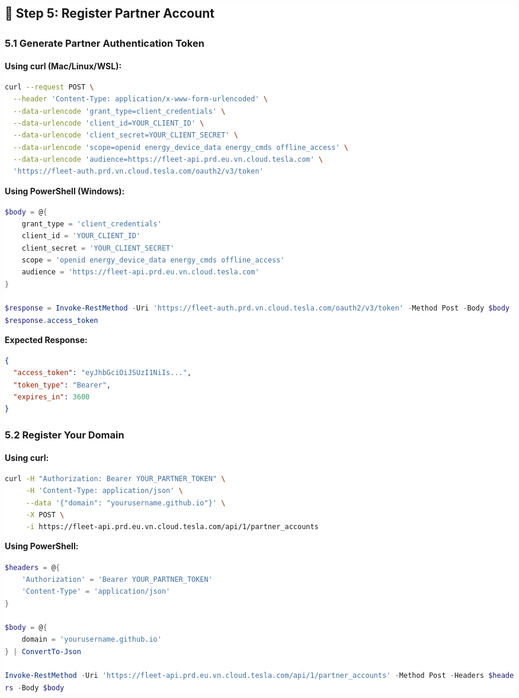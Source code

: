 
## 🔐 **Step 5: Register Partner Account**

### 5.1 Generate Partner Authentication Token

**Using curl (Mac/Linux/WSL):**
```bash
curl --request POST \
  --header 'Content-Type: application/x-www-form-urlencoded' \
  --data-urlencode 'grant_type=client_credentials' \
  --data-urlencode 'client_id=YOUR_CLIENT_ID' \
  --data-urlencode 'client_secret=YOUR_CLIENT_SECRET' \
  --data-urlencode 'scope=openid energy_device_data energy_cmds offline_access' \
  --data-urlencode 'audience=https://fleet-api.prd.eu.vn.cloud.tesla.com' \
  'https://fleet-auth.prd.vn.cloud.tesla.com/oauth2/v3/token'
```

**Using PowerShell (Windows):**
```powershell
$body = @{
    grant_type = 'client_credentials'
    client_id = 'YOUR_CLIENT_ID'
    client_secret = 'YOUR_CLIENT_SECRET'
    scope = 'openid energy_device_data energy_cmds offline_access'
    audience = 'https://fleet-api.prd.eu.vn.cloud.tesla.com'
}

$response = Invoke-RestMethod -Uri 'https://fleet-auth.prd.vn.cloud.tesla.com/oauth2/v3/token' -Method Post -Body $body
$response.access_token
```

**Expected Response:**
```json
{
  "access_token": "eyJhbGciOiJSUzI1NiIs...",
  "token_type": "Bearer",
  "expires_in": 3600
}
```

### 5.2 Register Your Domain

**Using curl:**
```bash
curl -H "Authorization: Bearer YOUR_PARTNER_TOKEN" \
     -H 'Content-Type: application/json' \
     --data '{"domain": "yourusername.github.io"}' \
     -X POST \
     -i https://fleet-api.prd.eu.vn.cloud.tesla.com/api/1/partner_accounts
```

**Using PowerShell:**
```powershell
$headers = @{
    'Authorization' = 'Bearer YOUR_PARTNER_TOKEN'
    'Content-Type' = 'application/json'
}

$body = @{
    domain = 'yourusername.github.io'
} | ConvertTo-Json

Invoke-RestMethod -Uri 'https://fleet-api.prd.eu.vn.cloud.tesla.com/api/1/partner_accounts' -Method Post -Headers $headers -Body $body
```
